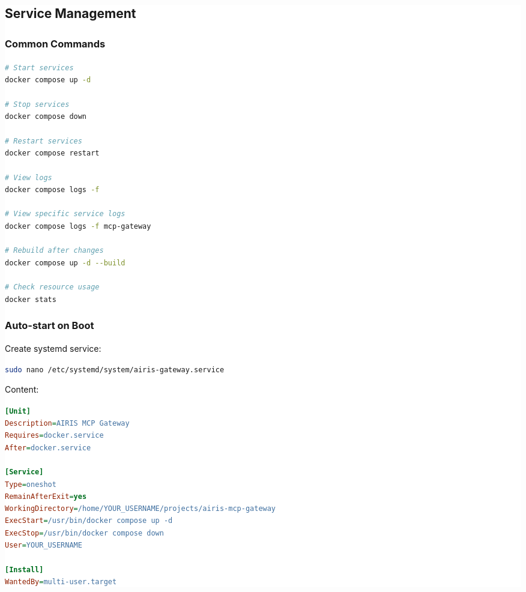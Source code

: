 ## Service Management

### Common Commands

```bash
# Start services
docker compose up -d

# Stop services
docker compose down

# Restart services
docker compose restart

# View logs
docker compose logs -f

# View specific service logs
docker compose logs -f mcp-gateway

# Rebuild after changes
docker compose up -d --build

# Check resource usage
docker stats
```

### Auto-start on Boot

Create systemd service:

```bash
sudo nano /etc/systemd/system/airis-gateway.service
```

Content:
```ini
[Unit]
Description=AIRIS MCP Gateway
Requires=docker.service
After=docker.service

[Service]
Type=oneshot
RemainAfterExit=yes
WorkingDirectory=/home/YOUR_USERNAME/projects/airis-mcp-gateway
ExecStart=/usr/bin/docker compose up -d
ExecStop=/usr/bin/docker compose down
User=YOUR_USERNAME

[Install]
WantedBy=multi-user.target
```
